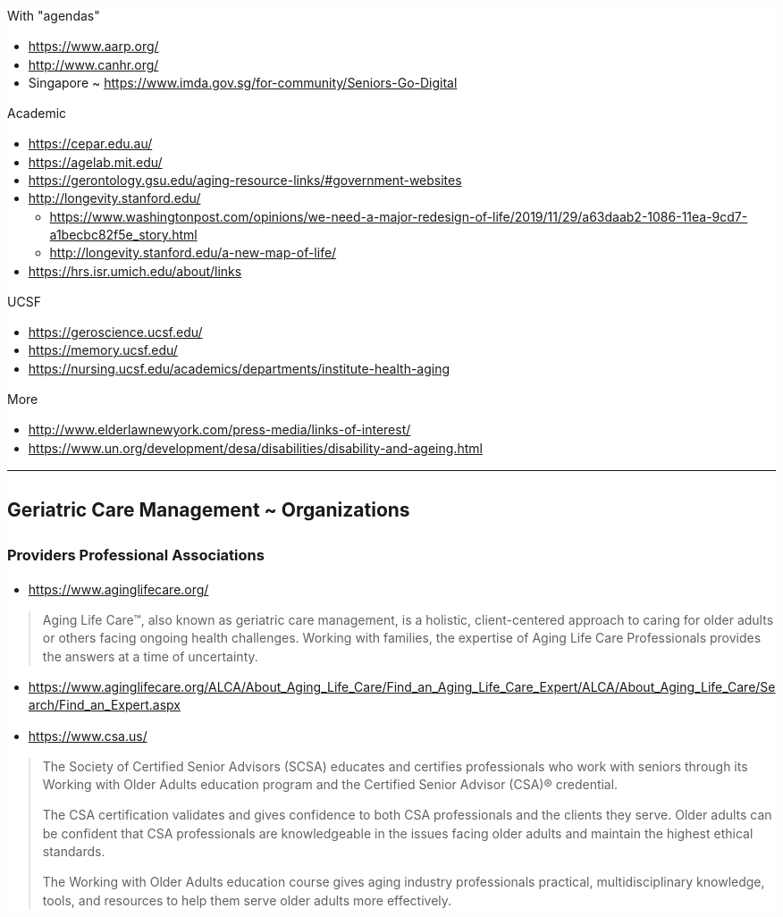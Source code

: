 
With "agendas"

* https://www.aarp.org/
* http://www.canhr.org/
* Singapore ~ https://www.imda.gov.sg/for-community/Seniors-Go-Digital


Academic

* https://cepar.edu.au/
* https://agelab.mit.edu/
* https://gerontology.gsu.edu/aging-resource-links/#government-websites
* http://longevity.stanford.edu/
	* https://www.washingtonpost.com/opinions/we-need-a-major-redesign-of-life/2019/11/29/a63daab2-1086-11ea-9cd7-a1becbc82f5e_story.html
	* http://longevity.stanford.edu/a-new-map-of-life/
* https://hrs.isr.umich.edu/about/links

UCSF

* https://geroscience.ucsf.edu/
* https://memory.ucsf.edu/
* https://nursing.ucsf.edu/academics/departments/institute-health-aging


More

* http://www.elderlawnewyork.com/press-media/links-of-interest/
* https://www.un.org/development/desa/disabilities/disability-and-ageing.html

***


## Geriatric Care Management ~ Organizations

### Providers Professional Associations

* https://www.aginglifecare.org/
>Aging Life Care™, also known as geriatric care management, is a holistic, client-centered approach to caring for older adults or others facing ongoing health challenges. Working with families, the expertise of Aging Life Care Professionals provides the answers at a time of uncertainty.

* https://www.aginglifecare.org/ALCA/About_Aging_Life_Care/Find_an_Aging_Life_Care_Expert/ALCA/About_Aging_Life_Care/Search/Find_an_Expert.aspx

* https://www.csa.us/
> The Society of Certified Senior Advisors (SCSA) educates and certifies professionals who work with seniors through its Working with Older Adults education program and the Certified Senior Advisor (CSA)® credential.
>
>The CSA certification validates and gives confidence to both CSA professionals and the clients they serve. Older adults can be confident that CSA professionals are knowledgeable in the issues facing older adults and maintain the highest ethical standards.
>
>The Working with Older Adults education course gives aging industry professionals practical, multidisciplinary knowledge, tools, and resources to help them serve older adults more effectively.
